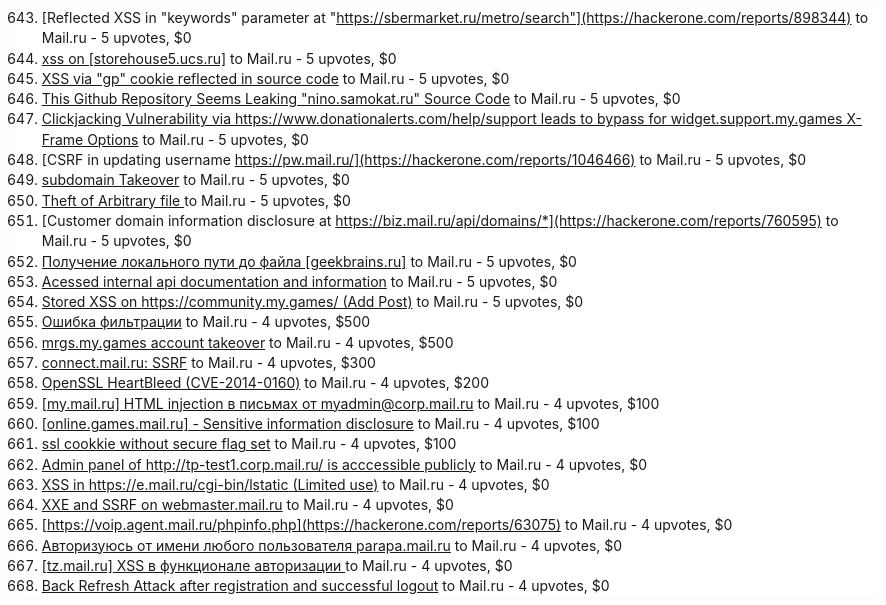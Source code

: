 643. [Reflected XSS in "keywords" parameter at "https://sbermarket.ru/metro/search"](https://hackerone.com/reports/898344) to Mail.ru - 5 upvotes, $0
644. [xss on [storehouse5.ucs.ru]](https://hackerone.com/reports/900573) to Mail.ru - 5 upvotes, $0
645. [XSS via "gp" cookie reflected in source code](https://hackerone.com/reports/929717) to Mail.ru - 5 upvotes, $0
646. [This Github Repository Seems Leaking "nino.samokat.ru" Source Code](https://hackerone.com/reports/973658) to Mail.ru - 5 upvotes, $0
647. [Clickjacking Vulnerability via https://www.donationalerts.com/help/support leads to bypass for widget.support.my.games X-Frame Options](https://hackerone.com/reports/1027192) to Mail.ru - 5 upvotes, $0
648. [CSRF in updating username https://pw.mail.ru/](https://hackerone.com/reports/1046466) to Mail.ru - 5 upvotes, $0
649. [subdomain Takeover](https://hackerone.com/reports/1004136) to Mail.ru - 5 upvotes, $0
650. [Theft of Arbitrary file ](https://hackerone.com/reports/1079766) to Mail.ru - 5 upvotes, $0
651. [Customer domain information disclosure at https://biz.mail.ru/api/domains/*](https://hackerone.com/reports/760595) to Mail.ru - 5 upvotes, $0
652. [Получение локального пути до файла [geekbrains.ru]](https://hackerone.com/reports/1012644) to Mail.ru - 5 upvotes, $0
653. [Acessed internal api documentation and information](https://hackerone.com/reports/1049733) to Mail.ru - 5 upvotes, $0
654. [Stored XSS on https://community.my.games/ (Add Post)](https://hackerone.com/reports/755322) to Mail.ru - 5 upvotes, $0
655. [Ошибка фильтрации](https://hackerone.com/reports/34686) to Mail.ru - 4 upvotes, $500
656. [mrgs.my.games account takeover](https://hackerone.com/reports/999314) to Mail.ru - 4 upvotes, $500
657. [connect.mail.ru: SSRF](https://hackerone.com/reports/14033) to Mail.ru - 4 upvotes, $300
658. [OpenSSL HeartBleed (CVE-2014-0160)](https://hackerone.com/reports/32570) to Mail.ru - 4 upvotes, $200
659. [[my.mail.ru] HTML injection в письмах от myadmin@corp.mail.ru](https://hackerone.com/reports/140705) to Mail.ru - 4 upvotes, $100
660. [[online.games.mail.ru] - Sensitive information disclosure](https://hackerone.com/reports/317980) to Mail.ru - 4 upvotes, $100
661. [ssl cookkie without secure flag set](https://hackerone.com/reports/481733) to Mail.ru - 4 upvotes, $100
662. [Admin panel of http://tp-test1.corp.mail.ru/ is acccessible publicly](https://hackerone.com/reports/8803) to Mail.ru - 4 upvotes, $0
663. [XSS in https://e.mail.ru/cgi-bin/lstatic (Limited use)](https://hackerone.com/reports/11410) to Mail.ru - 4 upvotes, $0
664. [XXE and SSRF on webmaster.mail.ru](https://hackerone.com/reports/12583) to Mail.ru - 4 upvotes, $0
665. [https://voip.agent.mail.ru/phpinfo.php](https://hackerone.com/reports/63075) to Mail.ru - 4 upvotes, $0
666. [Авторизуюсь от имени любого пользователя parapa.mail.ru](https://hackerone.com/reports/31418) to Mail.ru - 4 upvotes, $0
667. [[tz.mail.ru] XSS в функционале авторизации ](https://hackerone.com/reports/100500) to Mail.ru - 4 upvotes, $0
668. [Back Refresh Attack after registration and successful logout](https://hackerone.com/reports/147744) to Mail.ru - 4 upvotes, $0
